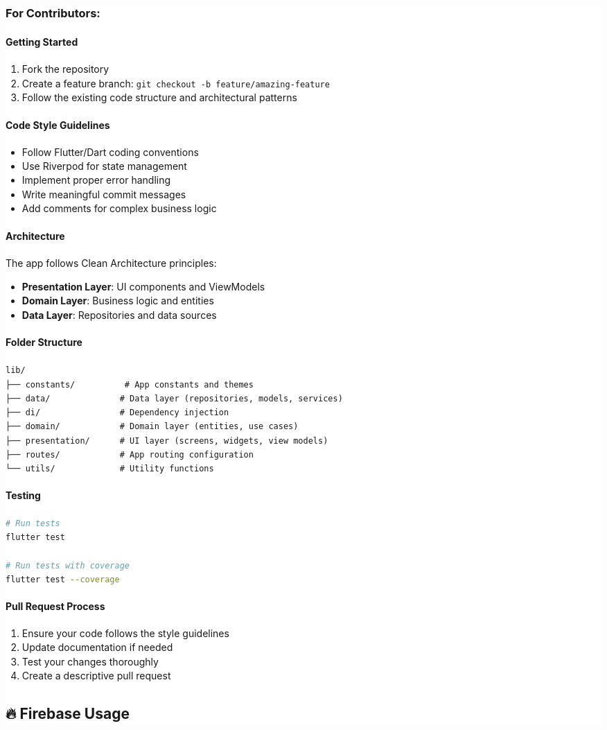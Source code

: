 ### For Contributors:

#### Getting Started

1. Fork the repository
2. Create a feature branch: `git checkout -b feature/amazing-feature`
3. Follow the existing code structure and architectural patterns

#### Code Style Guidelines

- Follow Flutter/Dart coding conventions
- Use Riverpod for state management
- Implement proper error handling
- Write meaningful commit messages
- Add comments for complex business logic

#### Architecture

The app follows Clean Architecture principles:

- **Presentation Layer**: UI components and ViewModels
- **Domain Layer**: Business logic and entities
- **Data Layer**: Repositories and data sources

#### Folder Structure

```
lib/
├── constants/          # App constants and themes
├── data/              # Data layer (repositories, models, services)
├── di/                # Dependency injection
├── domain/            # Domain layer (entities, use cases)
├── presentation/      # UI layer (screens, widgets, view models)
├── routes/            # App routing configuration
└── utils/             # Utility functions
```

#### Testing

```bash
# Run tests
flutter test

# Run tests with coverage
flutter test --coverage
```

#### Pull Request Process

1. Ensure your code follows the style guidelines
2. Update documentation if needed
3. Test your changes thoroughly
4. Create a descriptive pull request

## 🔥 Firebase Usage
